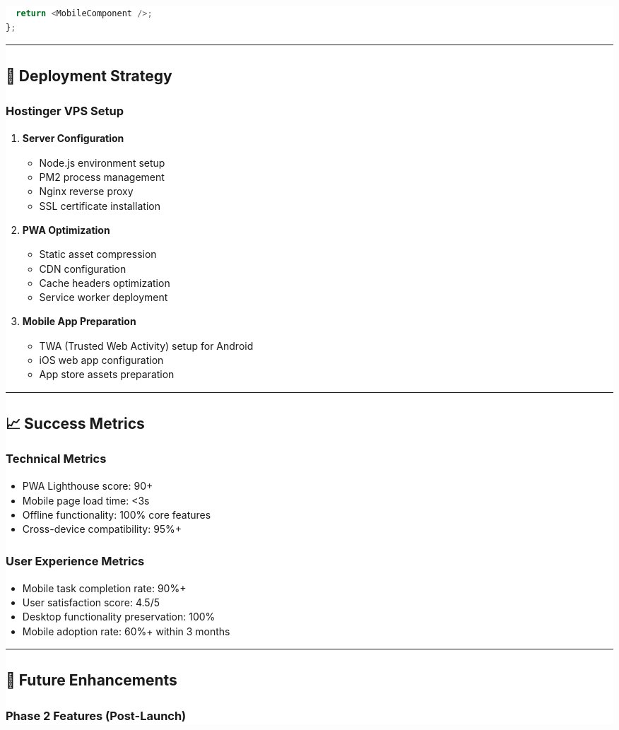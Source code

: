 ```typescript
  return <MobileComponent />;
};
```

---

## 🚀 Deployment Strategy

### **Hostinger VPS Setup**

1. **Server Configuration**

   - Node.js environment setup
   - PM2 process management
   - Nginx reverse proxy
   - SSL certificate installation

2. **PWA Optimization**

   - Static asset compression
   - CDN configuration
   - Cache headers optimization
   - Service worker deployment

3. **Mobile App Preparation**
   - TWA (Trusted Web Activity) setup for Android
   - iOS web app configuration
   - App store assets preparation

---

## 📈 Success Metrics

### **Technical Metrics**

- PWA Lighthouse score: 90+
- Mobile page load time: <3s
- Offline functionality: 100% core features
- Cross-device compatibility: 95%+

### **User Experience Metrics**

- Mobile task completion rate: 90%+
- User satisfaction score: 4.5/5
- Desktop functionality preservation: 100%
- Mobile adoption rate: 60%+ within 3 months

---

## 🔮 Future Enhancements

### **Phase 2 Features (Post-Launch)**

